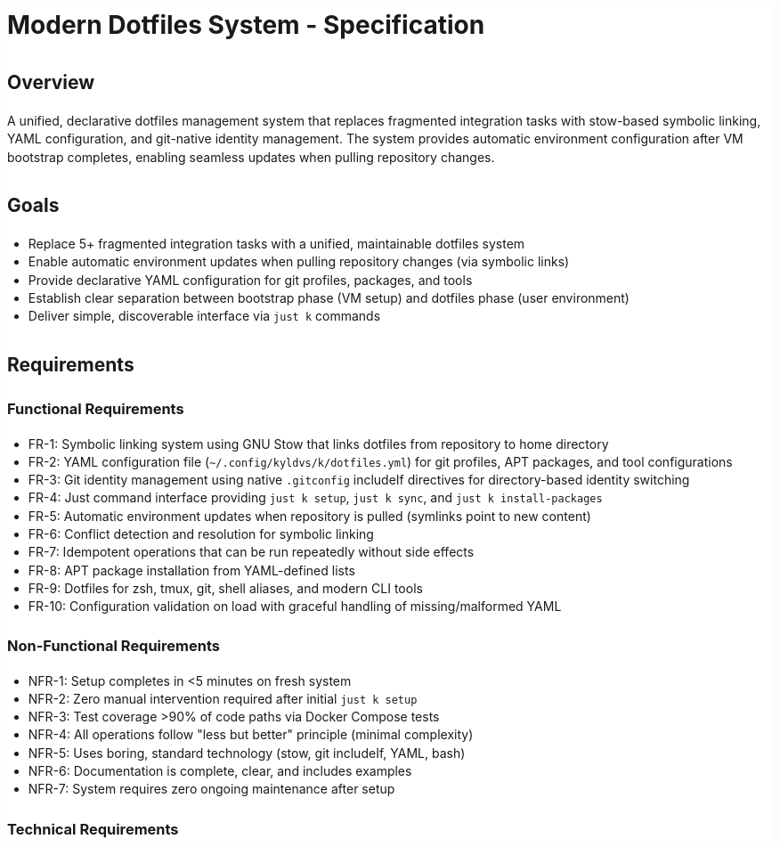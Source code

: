 # Modern Dotfiles System - Specification

## Overview

A unified, declarative dotfiles management system that replaces fragmented integration tasks with stow-based symbolic linking, YAML configuration, and git-native identity management. The system provides automatic environment configuration after VM bootstrap completes, enabling seamless updates when pulling repository changes.

## Goals

- Replace 5+ fragmented integration tasks with a unified, maintainable dotfiles system
- Enable automatic environment updates when pulling repository changes (via symbolic links)
- Provide declarative YAML configuration for git profiles, packages, and tools
- Establish clear separation between bootstrap phase (VM setup) and dotfiles phase (user environment)
- Deliver simple, discoverable interface via `just k` commands

## Requirements

### Functional Requirements

- FR-1: Symbolic linking system using GNU Stow that links dotfiles from repository to home directory
- FR-2: YAML configuration file (`~/.config/kyldvs/k/dotfiles.yml`) for git profiles, APT packages, and tool configurations
- FR-3: Git identity management using native `.gitconfig` includeIf directives for directory-based identity switching
- FR-4: Just command interface providing `just k setup`, `just k sync`, and `just k install-packages`
- FR-5: Automatic environment updates when repository is pulled (symlinks point to new content)
- FR-6: Conflict detection and resolution for symbolic linking
- FR-7: Idempotent operations that can be run repeatedly without side effects
- FR-8: APT package installation from YAML-defined lists
- FR-9: Dotfiles for zsh, tmux, git, shell aliases, and modern CLI tools
- FR-10: Configuration validation on load with graceful handling of missing/malformed YAML

### Non-Functional Requirements

- NFR-1: Setup completes in <5 minutes on fresh system
- NFR-2: Zero manual intervention required after initial `just k setup`
- NFR-3: Test coverage >90% of code paths via Docker Compose tests
- NFR-4: All operations follow "less but better" principle (minimal complexity)
- NFR-5: Uses boring, standard technology (stow, git includeIf, YAML, bash)
- NFR-6: Documentation is complete, clear, and includes examples
- NFR-7: System requires zero ongoing maintenance after setup

### Technical Requirements

